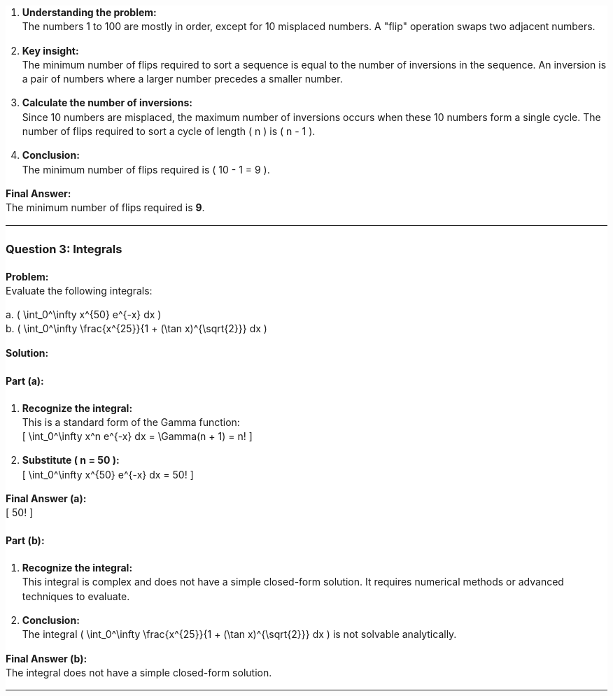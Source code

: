 1. **Understanding the problem:**  
   The numbers 1 to 100 are mostly in order, except for 10 misplaced numbers. A "flip" operation swaps two adjacent numbers.

2. **Key insight:**  
   The minimum number of flips required to sort a sequence is equal to the number of inversions in the sequence. An inversion is a pair of numbers where a larger number precedes a smaller number.

3. **Calculate the number of inversions:**  
   Since 10 numbers are misplaced, the maximum number of inversions occurs when these 10 numbers form a single cycle. The number of flips required to sort a cycle of length \( n \) is \( n - 1 \).

4. **Conclusion:**  
   The minimum number of flips required is \( 10 - 1 = 9 \).

**Final Answer:**  
The minimum number of flips required is **9**.

---

### **Question 3: Integrals**
**Problem:**  
Evaluate the following integrals:

a. \( \int_0^\infty x^{50} e^{-x} dx \)  
b. \( \int_0^\infty \frac{x^{25}}{1 + (\tan x)^{\sqrt{2}}} dx \)

**Solution:**

#### **Part (a):**
1. **Recognize the integral:**  
   This is a standard form of the Gamma function:  
   \[
   \int_0^\infty x^n e^{-x} dx = \Gamma(n + 1) = n!
   \]

2. **Substitute \( n = 50 \):**  
   \[
   \int_0^\infty x^{50} e^{-x} dx = 50!
   \]

**Final Answer (a):**  
\[
50!
\]

#### **Part (b):**
1. **Recognize the integral:**  
   This integral is complex and does not have a simple closed-form solution. It requires numerical methods or advanced techniques to evaluate.

2. **Conclusion:**  
   The integral \( \int_0^\infty \frac{x^{25}}{1 + (\tan x)^{\sqrt{2}}} dx \) is not solvable analytically.

**Final Answer (b):**  
The integral does not have a simple closed-form solution.

---